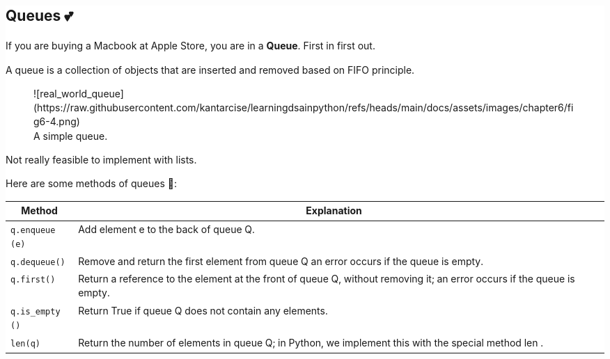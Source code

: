 
## Queues 💕

If you are buying a Macbook at Apple Store, you are in a **Queue**. First in first out.

A queue is a collection of objects that are inserted and removed based on FIFO principle.

<figure markdown="span">
  ![real_world_queue](https://raw.githubusercontent.com/kantarcise/learningdsainpython/refs/heads/main/docs/assets/images/chapter6/fig6-4.png)
  <figcaption>A simple queue.</figcaption>
</figure>

Not really feasible to implement with lists. 

Here are some methods of queues 🤨:

| Method         | Explanation                                                                                                            |     |
| -------------- | ---------------------------------------------------------------------------------------------------------------------- | --- |
| `q.enqueue(e)` | Add element e to the back of queue Q.                                                                                  |     |
| `q.dequeue()`  | Remove and return the first element from queue Q an error occurs if the queue is empty.                                |     |
| `q.first()`    | Return a reference to the element at the front of queue Q, without removing it; an error occurs if the queue is empty. |     |
| `q.is_empty()` | Return True if queue Q does not contain any elements.                                                                  |     |
| `len(q)`       | Return the number of elements in queue Q; in Python, we implement this with the special method len .                   |     |

